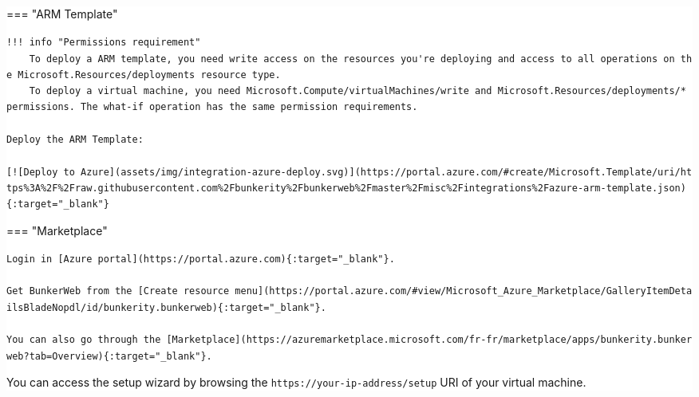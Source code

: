 === "ARM Template"

    !!! info "Permissions requirement"
        To deploy a ARM template, you need write access on the resources you're deploying and access to all operations on the Microsoft.Resources/deployments resource type.
        To deploy a virtual machine, you need Microsoft.Compute/virtualMachines/write and Microsoft.Resources/deployments/* permissions. The what-if operation has the same permission requirements.

    Deploy the ARM Template:

    [![Deploy to Azure](assets/img/integration-azure-deploy.svg)](https://portal.azure.com/#create/Microsoft.Template/uri/https%3A%2F%2Fraw.githubusercontent.com%2Fbunkerity%2Fbunkerweb%2Fmaster%2Fmisc%2Fintegrations%2Fazure-arm-template.json){:target="_blank"}

=== "Marketplace"

    Login in [Azure portal](https://portal.azure.com){:target="_blank"}.

    Get BunkerWeb from the [Create resource menu](https://portal.azure.com/#view/Microsoft_Azure_Marketplace/GalleryItemDetailsBladeNopdl/id/bunkerity.bunkerweb){:target="_blank"}.

    You can also go through the [Marketplace](https://azuremarketplace.microsoft.com/fr-fr/marketplace/apps/bunkerity.bunkerweb?tab=Overview){:target="_blank"}.

You can access the setup wizard by browsing the `https://your-ip-address/setup` URI of your virtual machine.
